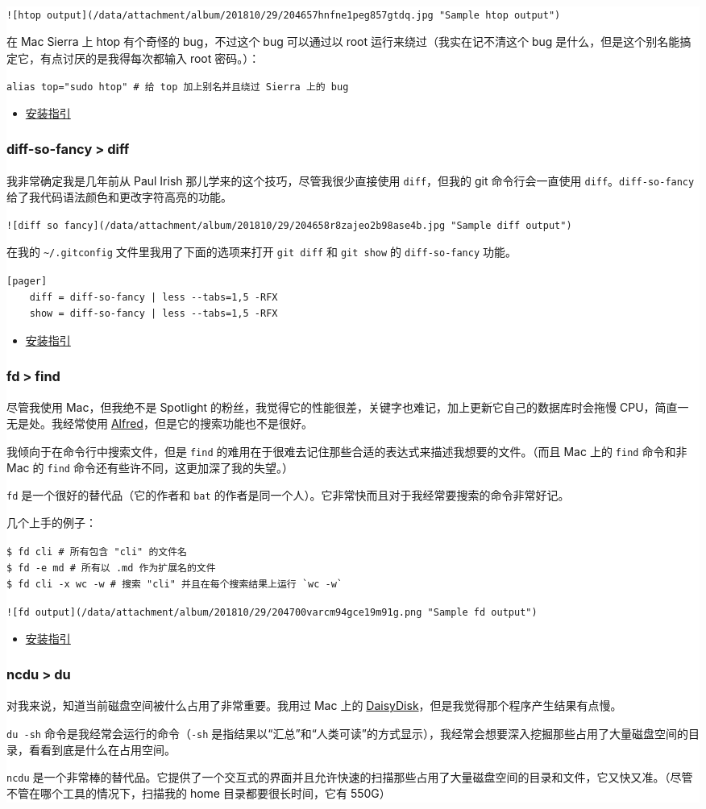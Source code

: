 `![htop output](/data/attachment/album/201810/29/204657hnfne1peg857gtdq.jpg "Sample htop output")`

在 Mac Sierra 上 htop 有个奇怪的 bug，不过这个 bug 可以通过以 root 运行来绕过（我实在记不清这个 bug 是什么，但是这个别名能搞定它，有点讨厌的是我得每次都输入 root 密码。）：

```shell
alias top="sudo htop" # 给 top 加上别名并且绕过 Sierra 上的 bug
```

* [安装指引](http://hisham.hm/htop/)

### diff-so-fancy > diff

我非常确定我是几年前从 Paul Irish 那儿学来的这个技巧，尽管我很少直接使用 `diff`，但我的 git 命令行会一直使用 `diff`。`diff-so-fancy` 给了我代码语法颜色和更改字符高亮的功能。

`![diff so fancy](/data/attachment/album/201810/29/204658r8zajeo2b98ase4b.jpg "Sample diff output")`

在我的 `~/.gitconfig` 文件里我用了下面的选项来打开 `git diff` 和 `git show` 的 `diff-so-fancy` 功能。

```shell
[pager]
    diff = diff-so-fancy | less --tabs=1,5 -RFX
    show = diff-so-fancy | less --tabs=1,5 -RFX
```

* [安装指引](https://github.com/so-fancy/diff-so-fancy)

### fd > find

尽管我使用 Mac，但我绝不是 Spotlight 的粉丝，我觉得它的性能很差，关键字也难记，加上更新它自己的数据库时会拖慢 CPU，简直一无是处。我经常使用 [Alfred](https://www.alfredapp.com/)，但是它的搜索功能也不是很好。

我倾向于在命令行中搜索文件，但是 `find` 的难用在于很难去记住那些合适的表达式来描述我想要的文件。（而且 Mac 上的 `find` 命令和非 Mac 的 `find` 命令还有些许不同，这更加深了我的失望。）

`fd` 是一个很好的替代品（它的作者和 `bat` 的作者是同一个人）。它非常快而且对于我经常要搜索的命令非常好记。

几个上手的例子：

```shell
$ fd cli # 所有包含 "cli" 的文件名
$ fd -e md # 所有以 .md 作为扩展名的文件
$ fd cli -x wc -w # 搜索 "cli" 并且在每个搜索结果上运行 `wc -w`
```

`![fd output](/data/attachment/album/201810/29/204700varcm94gce19m91g.png "Sample fd output")`

* [安装指引](https://github.com/sharkdp/fd/)

### ncdu > du

对我来说，知道当前磁盘空间被什么占用了非常重要。我用过 Mac 上的 [DaisyDisk](https://daisydiskapp.com/)，但是我觉得那个程序产生结果有点慢。

`du -sh` 命令是我经常会运行的命令（`-sh` 是指结果以“汇总”和“人类可读”的方式显示），我经常会想要深入挖掘那些占用了大量磁盘空间的目录，看看到底是什么在占用空间。

`ncdu` 是一个非常棒的替代品。它提供了一个交互式的界面并且允许快速的扫描那些占用了大量磁盘空间的目录和文件，它又快又准。（尽管不管在哪个工具的情况下，扫描我的 home 目录都要很长时间，它有 550G）
